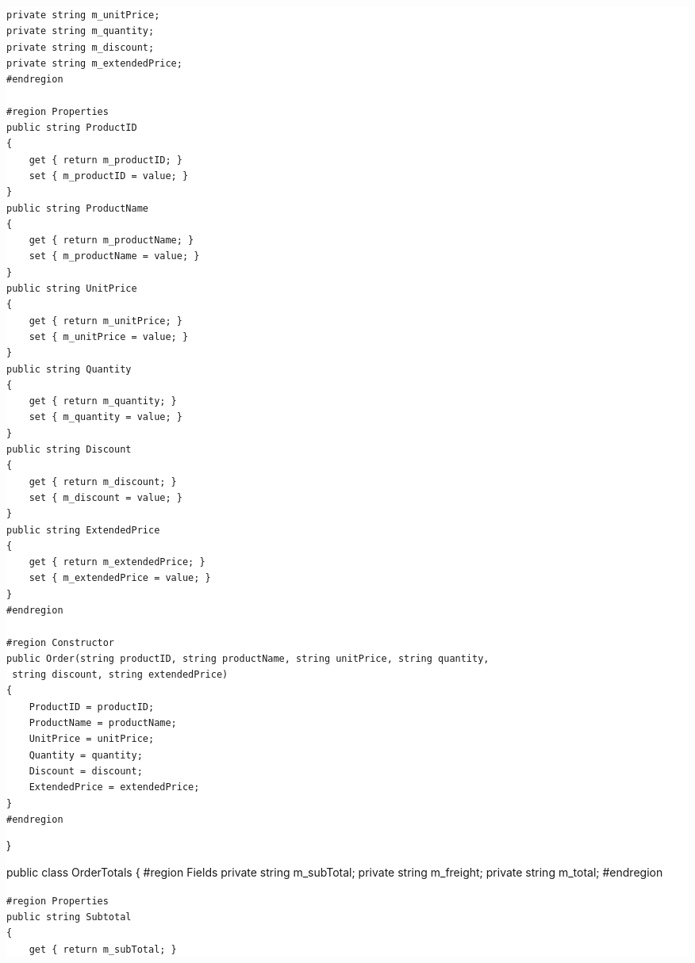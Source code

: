     private string m_unitPrice;
    private string m_quantity;
    private string m_discount;
    private string m_extendedPrice;
    #endregion

    #region Properties
    public string ProductID
    {
        get { return m_productID; }
        set { m_productID = value; }
    }
    public string ProductName
    {
        get { return m_productName; }
        set { m_productName = value; }
    }
    public string UnitPrice
    {
        get { return m_unitPrice; }
        set { m_unitPrice = value; }
    }
    public string Quantity
    {
        get { return m_quantity; }
        set { m_quantity = value; }
    }
    public string Discount
    {
        get { return m_discount; }
        set { m_discount = value; }
    }
    public string ExtendedPrice
    {
        get { return m_extendedPrice; }
        set { m_extendedPrice = value; }
    }
    #endregion

    #region Constructor       
    public Order(string productID, string productName, string unitPrice, string quantity,
     string discount, string extendedPrice)
    {
        ProductID = productID;
        ProductName = productName;
        UnitPrice = unitPrice;
        Quantity = quantity;
        Discount = discount;
        ExtendedPrice = extendedPrice;
    }
    #endregion
}

public class OrderTotals
{
    #region Fields
    private string m_subTotal;
    private string m_freight;
    private string m_total;
    #endregion

    #region Properties
    public string Subtotal
    {
        get { return m_subTotal; }